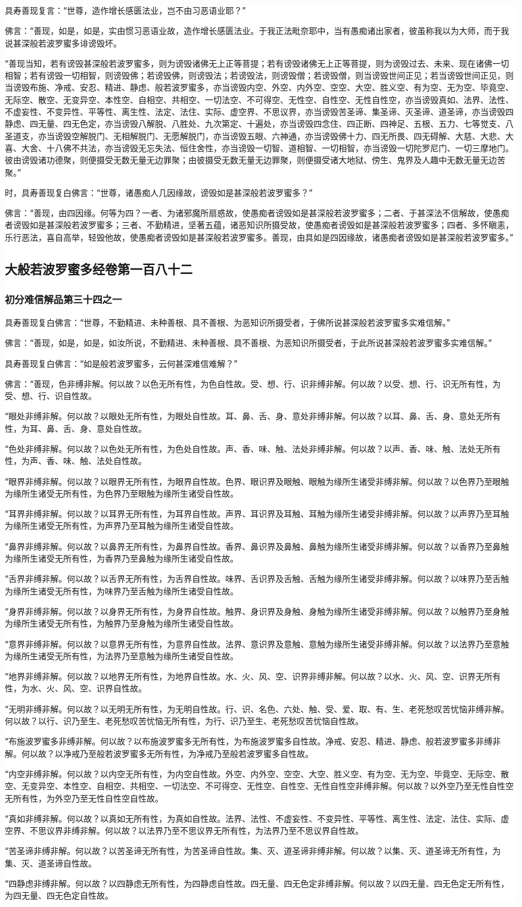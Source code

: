 具寿善现复言：“世尊，造作增长感匮法业，岂不由习恶语业耶？”

佛言：“善现，如是，如是，实由惯习恶语业故，造作增长感匮法业。于我正法毗奈耶中，当有愚痴诸出家者，彼虽称我以为大师，而于我说甚深般若波罗蜜多诽谤毁坏。

“善现当知，若有谤毁甚深般若波罗蜜多，则为谤毁诸佛无上正等菩提；若有谤毁诸佛无上正等菩提，则为谤毁过去、未来、现在诸佛一切相智；若有谤毁一切相智，则谤毁佛；若谤毁佛，则谤毁法；若谤毁法，则谤毁僧；若谤毁僧，则当谤毁世间正见；若当谤毁世间正见，则当谤毁布施、净戒、安忍、精进、静虑、般若波罗蜜多，亦当谤毁内空、外空、内外空、空空、大空、胜义空、有为空、无为空、毕竟空、无际空、散空、无变异空、本性空、自相空、共相空、一切法空、不可得空、无性空、自性空、无性自性空，亦当谤毁真如、法界、法性、不虚妄性、不变异性、平等性、离生性、法定、法住、实际、虚空界、不思议界，亦当谤毁苦圣谛、集圣谛、灭圣谛、道圣谛，亦当谤毁四静虑、四无量、四无色定，亦当谤毁八解脱、八胜处、九次第定、十遍处，亦当谤毁四念住、四正断、四神足、五根、五力、七等觉支、八圣道支，亦当谤毁空解脱门、无相解脱门、无愿解脱门，亦当谤毁五眼、六神通，亦当谤毁佛十力、四无所畏、四无碍解、大慈、大悲、大喜、大舍、十八佛不共法，亦当谤毁无忘失法、恒住舍性，亦当谤毁一切智、道相智、一切相智，亦当谤毁一切陀罗尼门、一切三摩地门。彼由谤毁诸功德聚，则便摄受无数无量无边罪聚；由彼摄受无数无量无边罪聚，则便摄受诸大地狱、傍生、鬼界及人趣中无数无量无边苦聚。”

时，具寿善现复白佛言：“世尊，诸愚痴人几因缘故，谤毁如是甚深般若波罗蜜多？”

佛言：“善现，由四因缘。何等为四？一者、为诸邪魔所扇惑故，使愚痴者谤毁如是甚深般若波罗蜜多；二者、于甚深法不信解故，使愚痴者谤毁如是甚深般若波罗蜜多；三者、不勤精进，坚著五蕴，诸恶知识所摄受故，使愚痴者谤毁如是甚深般若波罗蜜多；四者、多怀瞋恚，乐行恶法，喜自高举，轻毁他故，使愚痴者谤毁如是甚深般若波罗蜜多。善现，由具如是四因缘故，诸愚痴者谤毁如是甚深般若波罗蜜多。”

## 大般若波罗蜜多经卷第一百八十二

### 初分难信解品第三十四之一

具寿善现复白佛言：“世尊，不勤精进、未种善根、具不善根、为恶知识所摄受者，于佛所说甚深般若波罗蜜多实难信解。”

佛言：“善现，如是，如是，如汝所说，不勤精进、未种善根、具不善根、为恶知识所摄受者，于此所说甚深般若波罗蜜多实难信解。”

具寿善现复白佛言：“如是般若波罗蜜多，云何甚深难信难解？”

佛言：“善现，色非缚非解。何以故？以色无所有性，为色自性故。受、想、行、识非缚非解。何以故？以受、想、行、识无所有性，为受、想、行、识自性故。

“眼处非缚非解。何以故？以眼处无所有性，为眼处自性故。耳、鼻、舌、身、意处非缚非解。何以故？以耳、鼻、舌、身、意处无所有性，为耳、鼻、舌、身、意处自性故。

“色处非缚非解。何以故？以色处无所有性，为色处自性故。声、香、味、触、法处非缚非解。何以故？以声、香、味、触、法处无所有性，为声、香、味、触、法处自性故。

“眼界非缚非解。何以故？以眼界无所有性，为眼界自性故。色界、眼识界及眼触、眼触为缘所生诸受非缚非解。何以故？以色界乃至眼触为缘所生诸受无所有性，为色界乃至眼触为缘所生诸受自性故。

“耳界非缚非解。何以故？以耳界无所有性，为耳界自性故。声界、耳识界及耳触、耳触为缘所生诸受非缚非解。何以故？以声界乃至耳触为缘所生诸受无所有性，为声界乃至耳触为缘所生诸受自性故。

“鼻界非缚非解。何以故？以鼻界无所有性，为鼻界自性故。香界、鼻识界及鼻触、鼻触为缘所生诸受非缚非解。何以故？以香界乃至鼻触为缘所生诸受无所有性，为香界乃至鼻触为缘所生诸受自性故。

“舌界非缚非解。何以故？以舌界无所有性，为舌界自性故。味界、舌识界及舌触、舌触为缘所生诸受非缚非解。何以故？以味界乃至舌触为缘所生诸受无所有性，为味界乃至舌触为缘所生诸受自性故。

“身界非缚非解。何以故？以身界无所有性，为身界自性故。触界、身识界及身触、身触为缘所生诸受非缚非解。何以故？以触界乃至身触为缘所生诸受无所有性，为触界乃至身触为缘所生诸受自性故。

“意界非缚非解。何以故？以意界无所有性，为意界自性故。法界、意识界及意触、意触为缘所生诸受非缚非解。何以故？以法界乃至意触为缘所生诸受无所有性，为法界乃至意触为缘所生诸受自性故。

“地界非缚非解。何以故？以地界无所有性，为地界自性故。水、火、风、空、识界非缚非解。何以故？以水、火、风、空、识界无所有性，为水、火、风、空、识界自性故。

“无明非缚非解。何以故？以无明无所有性，为无明自性故。行、识、名色、六处、触、受、爱、取、有、生、老死愁叹苦忧恼非缚非解。何以故？以行、识乃至生、老死愁叹苦忧恼无所有性，为行、识乃至生、老死愁叹苦忧恼自性故。

“布施波罗蜜多非缚非解。何以故？以布施波罗蜜多无所有性，为布施波罗蜜多自性故。净戒、安忍、精进、静虑、般若波罗蜜多非缚非解。何以故？以净戒乃至般若波罗蜜多无所有性，为净戒乃至般若波罗蜜多自性故。

“内空非缚非解。何以故？以内空无所有性，为内空自性故。外空、内外空、空空、大空、胜义空、有为空、无为空、毕竟空、无际空、散空、无变异空、本性空、自相空、共相空、一切法空、不可得空、无性空、自性空、无性自性空非缚非解。何以故？以外空乃至无性自性空无所有性，为外空乃至无性自性空自性故。

“真如非缚非解。何以故？以真如无所有性，为真如自性故。法界、法性、不虚妄性、不变异性、平等性、离生性、法定、法住、实际、虚空界、不思议界非缚非解。何以故？以法界乃至不思议界无所有性，为法界乃至不思议界自性故。

“苦圣谛非缚非解。何以故？以苦圣谛无所有性，为苦圣谛自性故。集、灭、道圣谛非缚非解。何以故？以集、灭、道圣谛无所有性，为集、灭、道圣谛自性故。

“四静虑非缚非解。何以故？以四静虑无所有性，为四静虑自性故。四无量、四无色定非缚非解。何以故？以四无量、四无色定无所有性，为四无量、四无色定自性故。
